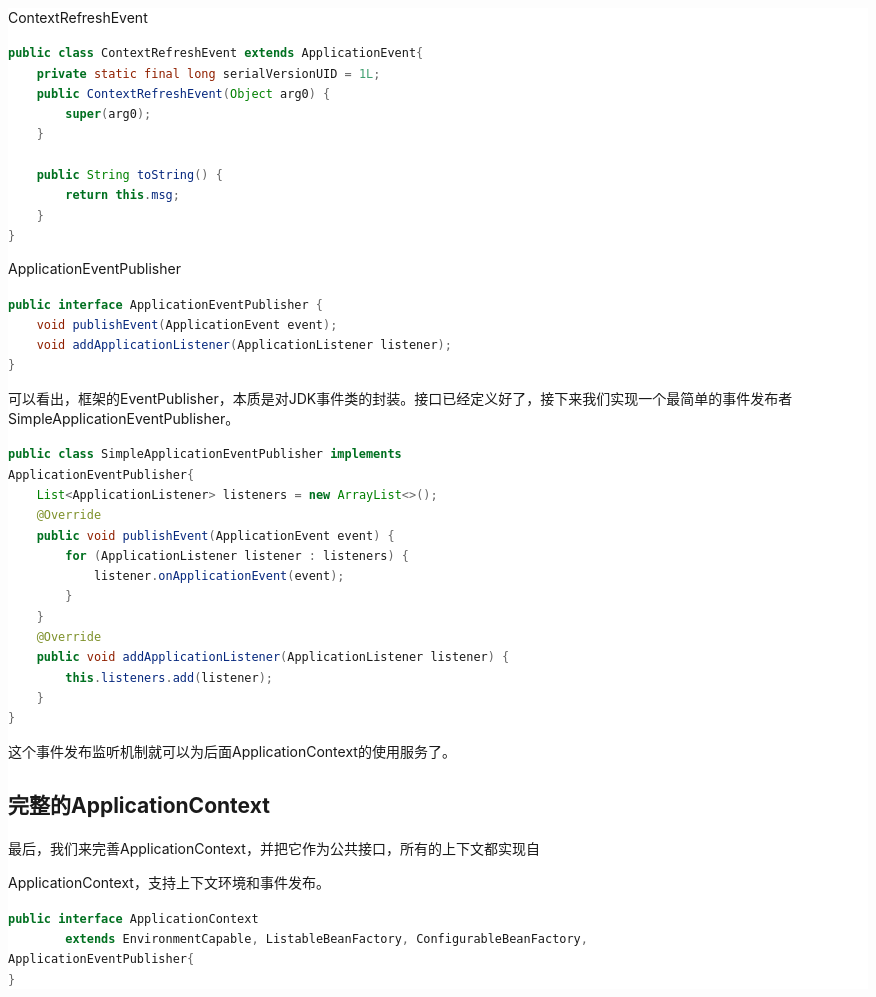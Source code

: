 ContextRefreshEvent

```java
public class ContextRefreshEvent extends ApplicationEvent{
    private static final long serialVersionUID = 1L;
    public ContextRefreshEvent(Object arg0) {
        super(arg0);
    }

    public String toString() {
        return this.msg;
    }
}

```

ApplicationEventPublisher

```java
public interface ApplicationEventPublisher {
    void publishEvent(ApplicationEvent event);
    void addApplicationListener(ApplicationListener listener);
}

```

可以看出，框架的EventPublisher，本质是对JDK事件类的封装。接口已经定义好了，接下来我们实现一个最简单的事件发布者SimpleApplicationEventPublisher。

```java
public class SimpleApplicationEventPublisher implements
ApplicationEventPublisher{
    List<ApplicationListener> listeners = new ArrayList<>();
    @Override
    public void publishEvent(ApplicationEvent event) {
        for (ApplicationListener listener : listeners) {
            listener.onApplicationEvent(event);
        }
    }
    @Override
    public void addApplicationListener(ApplicationListener listener) {
        this.listeners.add(listener);
    }
}

```

这个事件发布监听机制就可以为后面ApplicationContext的使用服务了。

## 完整的ApplicationContext

最后，我们来完善ApplicationContext，并把它作为公共接口，所有的上下文都实现自

ApplicationContext，支持上下文环境和事件发布。

```java
public interface ApplicationContext
        extends EnvironmentCapable, ListableBeanFactory, ConfigurableBeanFactory,
ApplicationEventPublisher{
}

```
